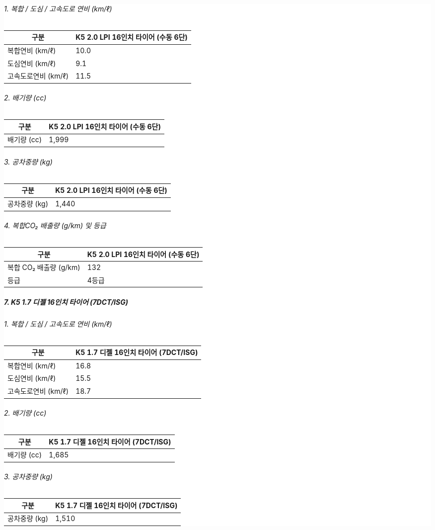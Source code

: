 ###### 1. 복합 / 도심 / 고속도로 연비 (km/ℓ)

| 구분                   | K5 2.0 LPI 16인치 타이어 (수동 6단) |
|------------------------|--------------------------------------|
| 복합연비 (km/ℓ)         | 10.0                                 |
| 도심연비 (km/ℓ)         | 9.1                                  |
| 고속도로연비 (km/ℓ)     | 11.5                                 |

###### 2. 배기량 (cc)

| 구분                   | K5 2.0 LPI 16인치 타이어 (수동 6단) |
|------------------------|--------------------------------------|
| 배기량 (cc)             | 1,999                                |

###### 3. 공차중량 (kg)

| 구분                   | K5 2.0 LPI 16인치 타이어 (수동 6단) |
|------------------------|--------------------------------------|
| 공차중량 (kg)           | 1,440                                |

###### 4. 복합CO₂ 배출량 (g/km) 및 등급

| 구분                   | K5 2.0 LPI 16인치 타이어 (수동 6단) |
|------------------------|--------------------------------------|
| 복합 CO₂ 배출량 (g/km)  | 132                                  |
| 등급                    | 4등급                                |

##### 7. K5 1.7 디젤 16인치 타이어 (7DCT/ISG)

###### 1. 복합 / 도심 / 고속도로 연비 (km/ℓ)

| 구분                   | K5 1.7 디젤 16인치 타이어 (7DCT/ISG) |
|------------------------|-----------------------------------|
| 복합연비 (km/ℓ)         | 16.8                              |
| 도심연비 (km/ℓ)         | 15.5                              |
| 고속도로연비 (km/ℓ)     | 18.7                               |

###### 2. 배기량 (cc)

| 구분                   | K5 1.7 디젤 16인치 타이어 (7DCT/ISG) |
|------------------------|-----------------------------------|
| 배기량 (cc)             | 1,685                             |

###### 3. 공차중량 (kg)

| 구분                   | K5 1.7 디젤 16인치 타이어 (7DCT/ISG) |
|------------------------|-----------------------------------|
| 공차중량 (kg)           | 1,510                             |
